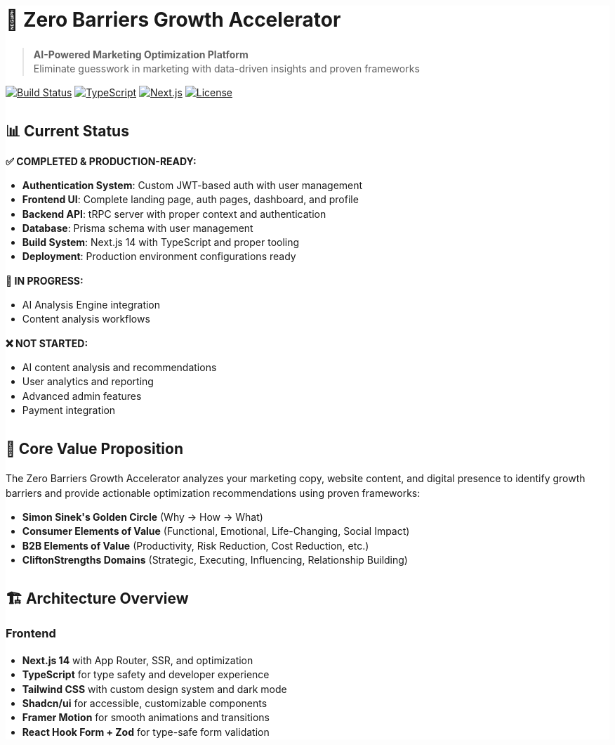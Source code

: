 # 🚀 Zero Barriers Growth Accelerator

> **AI-Powered Marketing Optimization Platform**  
> Eliminate guesswork in marketing with data-driven insights and proven frameworks

[![Build Status](https://img.shields.io/badge/build-passing-brightgreen)](https://github.com/ShayneIsMagic/zero-barriers-growth-accelerator)
[![TypeScript](https://img.shields.io/badge/TypeScript-5.0-blue)](https://www.typescriptlang.org/)
[![Next.js](https://img.shields.io/badge/Next.js-14.0-black)](https://nextjs.org/)
[![License](https://img.shields.io/badge/license-MIT-green)](LICENSE)

## 📊 Current Status

**✅ COMPLETED & PRODUCTION-READY:**
- **Authentication System**: Custom JWT-based auth with user management
- **Frontend UI**: Complete landing page, auth pages, dashboard, and profile
- **Backend API**: tRPC server with proper context and authentication
- **Database**: Prisma schema with user management
- **Build System**: Next.js 14 with TypeScript and proper tooling
- **Deployment**: Production environment configurations ready

**🚧 IN PROGRESS:**
- AI Analysis Engine integration
- Content analysis workflows

**❌ NOT STARTED:**
- AI content analysis and recommendations
- User analytics and reporting
- Advanced admin features
- Payment integration

## 🎯 Core Value Proposition

The Zero Barriers Growth Accelerator analyzes your marketing copy, website content, and digital presence to identify growth barriers and provide actionable optimization recommendations using proven frameworks:

- **Simon Sinek's Golden Circle** (Why → How → What)
- **Consumer Elements of Value** (Functional, Emotional, Life-Changing, Social Impact)
- **B2B Elements of Value** (Productivity, Risk Reduction, Cost Reduction, etc.)
- **CliftonStrengths Domains** (Strategic, Executing, Influencing, Relationship Building)

## 🏗️ Architecture Overview

### Frontend
- **Next.js 14** with App Router, SSR, and optimization
- **TypeScript** for type safety and developer experience
- **Tailwind CSS** with custom design system and dark mode
- **Shadcn/ui** for accessible, customizable components
- **Framer Motion** for smooth animations and transitions
- **React Hook Form + Zod** for type-safe form validation
